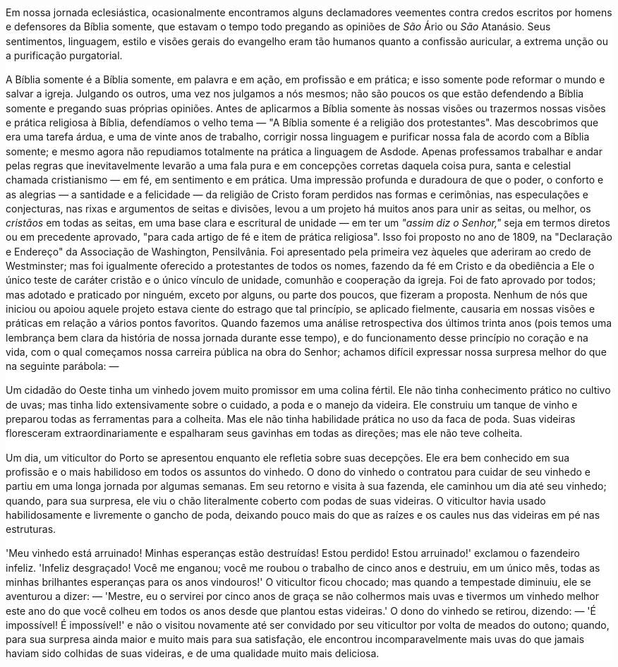 Em nossa jornada eclesiástica, ocasionalmente encontramos alguns declamadores veementes contra credos escritos por homens e defensores da Bíblia somente, que estavam o tempo todo pregando as opiniões de _São_ Ário ou _São_ Atanásio. Seus sentimentos, linguagem, estilo e visões gerais do evangelho eram tão humanos quanto a confissão auricular, a extrema unção ou a purificação purgatorial.

A Bíblia somente é a Bíblia somente, em palavra e em ação, em profissão e em prática; e isso somente pode reformar o mundo e salvar a igreja. Julgando os outros, uma vez nos julgamos a nós mesmos; não são poucos os que estão defendendo a Bíblia somente e pregando suas próprias opiniões. Antes de aplicarmos a Bíblia somente às nossas visões ou trazermos nossas visões e prática religiosa à Bíblia, defendíamos o velho tema — "A Bíblia somente é a religião dos protestantes". Mas descobrimos que era uma tarefa árdua, e uma de vinte anos de trabalho, corrigir nossa linguagem e purificar nossa fala de acordo com a Bíblia somente; e mesmo agora não repudiamos totalmente na prática a linguagem de Asdode. Apenas professamos trabalhar e andar pelas regras que inevitavelmente levarão a uma fala pura e em concepções corretas daquela coisa pura, santa e celestial chamada cristianismo — em fé, em sentimento e em prática.
Uma impressão profunda e duradoura de que o poder, o conforto e as alegrias — a santidade e a felicidade — da religião de Cristo foram perdidos nas formas e cerimônias, nas especulações e conjecturas, nas rixas e argumentos de seitas e divisões, levou a um projeto há muitos anos para unir as seitas, ou melhor, os _cristãos_ em todas as seitas, em uma base clara e escritural de unidade — em ter um _"assim diz o Senhor,"_ seja em termos diretos ou em precedente aprovado, "para cada artigo de fé e item de prática religiosa". Isso foi proposto no ano de 1809, na "Declaração e Endereço" da Associação de Washington, Pensilvânia. Foi apresentado pela primeira vez àqueles que aderiram ao credo de Westminster; mas foi igualmente oferecido a protestantes de todos os nomes, fazendo da fé em Cristo e da obediência a Ele o único teste de caráter cristão e o único vínculo de unidade, comunhão e cooperação da igreja. Foi de fato aprovado por todos; mas adotado e praticado por ninguém, exceto por alguns, ou parte dos poucos, que fizeram a proposta.
Nenhum de nós que iniciou ou apoiou aquele projeto estava ciente do estrago que tal princípio, se aplicado fielmente, causaria em nossas visões e práticas em relação a vários pontos favoritos. Quando fazemos uma análise retrospectiva dos últimos trinta anos (pois temos uma lembrança bem clara da história de nossa jornada durante esse tempo), e do funcionamento desse princípio no coração e na vida, com o qual começamos nossa carreira pública na obra do Senhor; achamos difícil expressar nossa surpresa melhor do que na seguinte parábola: —

Um cidadão do Oeste tinha um vinhedo jovem muito promissor em uma colina fértil. Ele não tinha conhecimento prático no cultivo de uvas; mas tinha lido extensivamente sobre o cuidado, a poda e o manejo da videira. Ele construiu um tanque de vinho e preparou todas as ferramentas para a colheita. Mas ele não tinha habilidade prática no uso da faca de poda. Suas videiras floresceram extraordinariamente e espalharam seus gavinhas em todas as direções; mas ele não teve colheita.

Um dia, um viticultor do Porto se apresentou enquanto ele refletia sobre suas decepções. Ele era bem conhecido em sua profissão e o mais habilidoso em todos os assuntos do vinhedo. O dono do vinhedo o contratou para cuidar de seu vinhedo e partiu em uma longa jornada por algumas semanas. Em seu retorno e visita à sua fazenda, ele caminhou um dia até seu vinhedo; quando, para sua surpresa, ele viu o chão literalmente coberto com podas de suas videiras. O viticultor havia usado habilidosamente e livremente o gancho de poda, deixando pouco mais do que as raízes e os caules nus das videiras em pé nas estruturas.

'Meu vinhedo está arruinado! Minhas esperanças estão destruídas! Estou perdido! Estou arruinado!' exclamou o fazendeiro infeliz. 'Infeliz desgraçado! Você me enganou; você me roubou o trabalho de cinco anos e destruiu, em um único mês, todas as minhas brilhantes esperanças para os anos vindouros!' O viticultor ficou chocado; mas quando a tempestade diminuiu, ele se aventurou a dizer: — 'Mestre, eu o servirei por cinco anos de graça se não colhermos mais uvas e tivermos um vinhedo melhor este ano do que você colheu em todos os anos desde que plantou estas videiras.' O dono do vinhedo se retirou, dizendo: — 'É impossível! É impossível!' e não o visitou novamente até ser convidado por seu viticultor por volta de meados do outono; quando, para sua surpresa ainda maior e muito mais para sua satisfação, ele encontrou incomparavelmente mais uvas do que jamais haviam sido colhidas de suas videiras, e de uma qualidade muito mais deliciosa.
